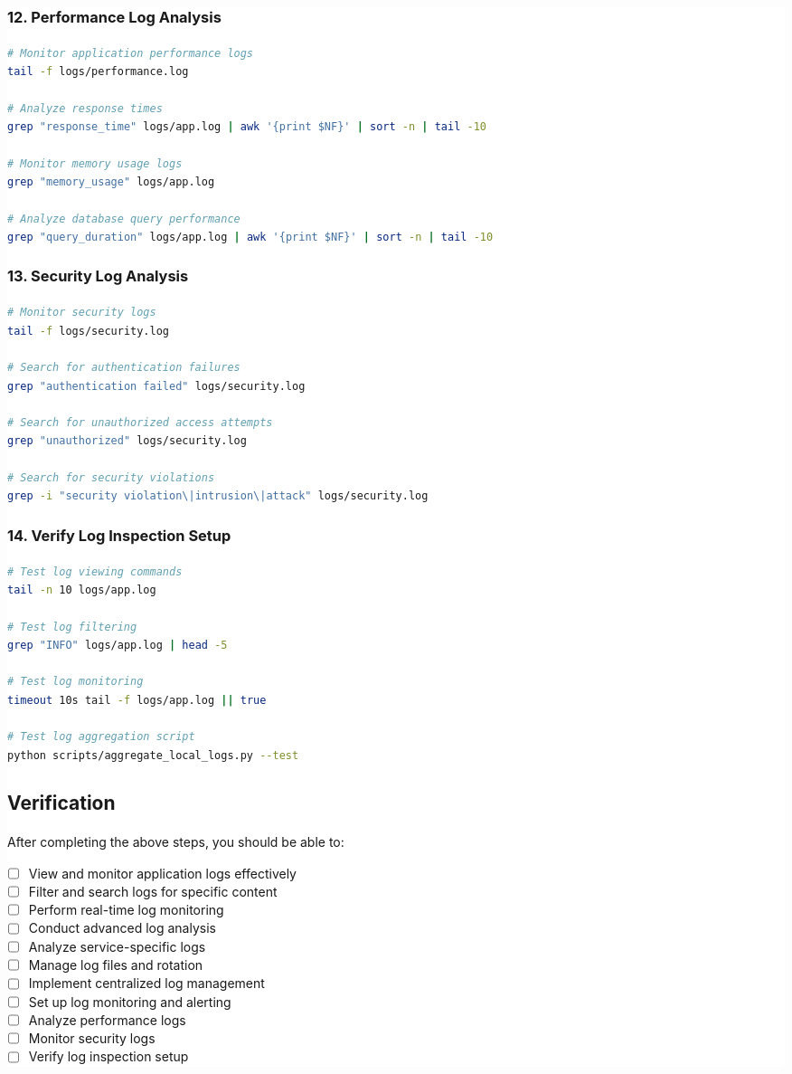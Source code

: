 ### 12. Performance Log Analysis
```bash
# Monitor application performance logs
tail -f logs/performance.log

# Analyze response times
grep "response_time" logs/app.log | awk '{print $NF}' | sort -n | tail -10

# Monitor memory usage logs
grep "memory_usage" logs/app.log

# Analyze database query performance
grep "query_duration" logs/app.log | awk '{print $NF}' | sort -n | tail -10
```

### 13. Security Log Analysis
```bash
# Monitor security logs
tail -f logs/security.log

# Search for authentication failures
grep "authentication failed" logs/security.log

# Search for unauthorized access attempts
grep "unauthorized" logs/security.log

# Search for security violations
grep -i "security violation\|intrusion\|attack" logs/security.log
```

### 14. Verify Log Inspection Setup
```bash
# Test log viewing commands
tail -n 10 logs/app.log

# Test log filtering
grep "INFO" logs/app.log | head -5

# Test log monitoring
timeout 10s tail -f logs/app.log || true

# Test log aggregation script
python scripts/aggregate_local_logs.py --test
```

## Verification
After completing the above steps, you should be able to:
- [ ] View and monitor application logs effectively
- [ ] Filter and search logs for specific content
- [ ] Perform real-time log monitoring
- [ ] Conduct advanced log analysis
- [ ] Analyze service-specific logs
- [ ] Manage log files and rotation
- [ ] Implement centralized log management
- [ ] Set up log monitoring and alerting
- [ ] Analyze performance logs
- [ ] Monitor security logs
- [ ] Verify log inspection setup
